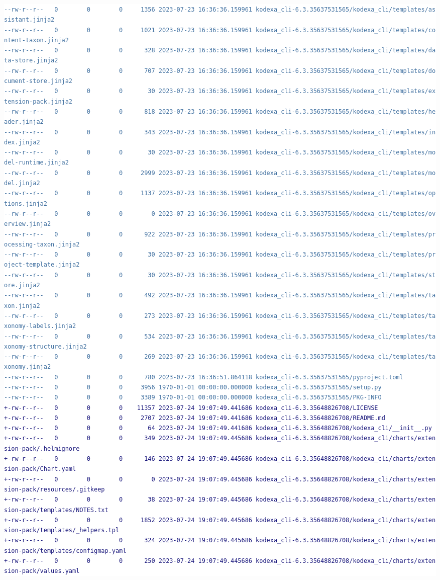 ```diff
--rw-r--r--   0        0        0     1356 2023-07-23 16:36:36.159961 kodexa_cli-6.3.35637531565/kodexa_cli/templates/assistant.jinja2
--rw-r--r--   0        0        0     1021 2023-07-23 16:36:36.159961 kodexa_cli-6.3.35637531565/kodexa_cli/templates/content-taxon.jinja2
--rw-r--r--   0        0        0      328 2023-07-23 16:36:36.159961 kodexa_cli-6.3.35637531565/kodexa_cli/templates/data-store.jinja2
--rw-r--r--   0        0        0      707 2023-07-23 16:36:36.159961 kodexa_cli-6.3.35637531565/kodexa_cli/templates/document-store.jinja2
--rw-r--r--   0        0        0       30 2023-07-23 16:36:36.159961 kodexa_cli-6.3.35637531565/kodexa_cli/templates/extension-pack.jinja2
--rw-r--r--   0        0        0      818 2023-07-23 16:36:36.159961 kodexa_cli-6.3.35637531565/kodexa_cli/templates/header.jinja2
--rw-r--r--   0        0        0      343 2023-07-23 16:36:36.159961 kodexa_cli-6.3.35637531565/kodexa_cli/templates/index.jinja2
--rw-r--r--   0        0        0       30 2023-07-23 16:36:36.159961 kodexa_cli-6.3.35637531565/kodexa_cli/templates/model-runtime.jinja2
--rw-r--r--   0        0        0     2999 2023-07-23 16:36:36.159961 kodexa_cli-6.3.35637531565/kodexa_cli/templates/model.jinja2
--rw-r--r--   0        0        0     1137 2023-07-23 16:36:36.159961 kodexa_cli-6.3.35637531565/kodexa_cli/templates/options.jinja2
--rw-r--r--   0        0        0        0 2023-07-23 16:36:36.159961 kodexa_cli-6.3.35637531565/kodexa_cli/templates/overview.jinja2
--rw-r--r--   0        0        0      922 2023-07-23 16:36:36.159961 kodexa_cli-6.3.35637531565/kodexa_cli/templates/processing-taxon.jinja2
--rw-r--r--   0        0        0       30 2023-07-23 16:36:36.159961 kodexa_cli-6.3.35637531565/kodexa_cli/templates/project-template.jinja2
--rw-r--r--   0        0        0       30 2023-07-23 16:36:36.159961 kodexa_cli-6.3.35637531565/kodexa_cli/templates/store.jinja2
--rw-r--r--   0        0        0      492 2023-07-23 16:36:36.159961 kodexa_cli-6.3.35637531565/kodexa_cli/templates/taxon.jinja2
--rw-r--r--   0        0        0      273 2023-07-23 16:36:36.159961 kodexa_cli-6.3.35637531565/kodexa_cli/templates/taxonomy-labels.jinja2
--rw-r--r--   0        0        0      534 2023-07-23 16:36:36.159961 kodexa_cli-6.3.35637531565/kodexa_cli/templates/taxonomy-structure.jinja2
--rw-r--r--   0        0        0      269 2023-07-23 16:36:36.159961 kodexa_cli-6.3.35637531565/kodexa_cli/templates/taxonomy.jinja2
--rw-r--r--   0        0        0      780 2023-07-23 16:36:51.864118 kodexa_cli-6.3.35637531565/pyproject.toml
--rw-r--r--   0        0        0     3956 1970-01-01 00:00:00.000000 kodexa_cli-6.3.35637531565/setup.py
--rw-r--r--   0        0        0     3389 1970-01-01 00:00:00.000000 kodexa_cli-6.3.35637531565/PKG-INFO
+-rw-r--r--   0        0        0    11357 2023-07-24 19:07:49.441686 kodexa_cli-6.3.35648826708/LICENSE
+-rw-r--r--   0        0        0     2707 2023-07-24 19:07:49.441686 kodexa_cli-6.3.35648826708/README.md
+-rw-r--r--   0        0        0       64 2023-07-24 19:07:49.441686 kodexa_cli-6.3.35648826708/kodexa_cli/__init__.py
+-rw-r--r--   0        0        0      349 2023-07-24 19:07:49.445686 kodexa_cli-6.3.35648826708/kodexa_cli/charts/extension-pack/.helmignore
+-rw-r--r--   0        0        0      146 2023-07-24 19:07:49.445686 kodexa_cli-6.3.35648826708/kodexa_cli/charts/extension-pack/Chart.yaml
+-rw-r--r--   0        0        0        0 2023-07-24 19:07:49.445686 kodexa_cli-6.3.35648826708/kodexa_cli/charts/extension-pack/resources/.gitkeep
+-rw-r--r--   0        0        0       38 2023-07-24 19:07:49.445686 kodexa_cli-6.3.35648826708/kodexa_cli/charts/extension-pack/templates/NOTES.txt
+-rw-r--r--   0        0        0     1852 2023-07-24 19:07:49.445686 kodexa_cli-6.3.35648826708/kodexa_cli/charts/extension-pack/templates/_helpers.tpl
+-rw-r--r--   0        0        0      324 2023-07-24 19:07:49.445686 kodexa_cli-6.3.35648826708/kodexa_cli/charts/extension-pack/templates/configmap.yaml
+-rw-r--r--   0        0        0      250 2023-07-24 19:07:49.445686 kodexa_cli-6.3.35648826708/kodexa_cli/charts/extension-pack/values.yaml
```